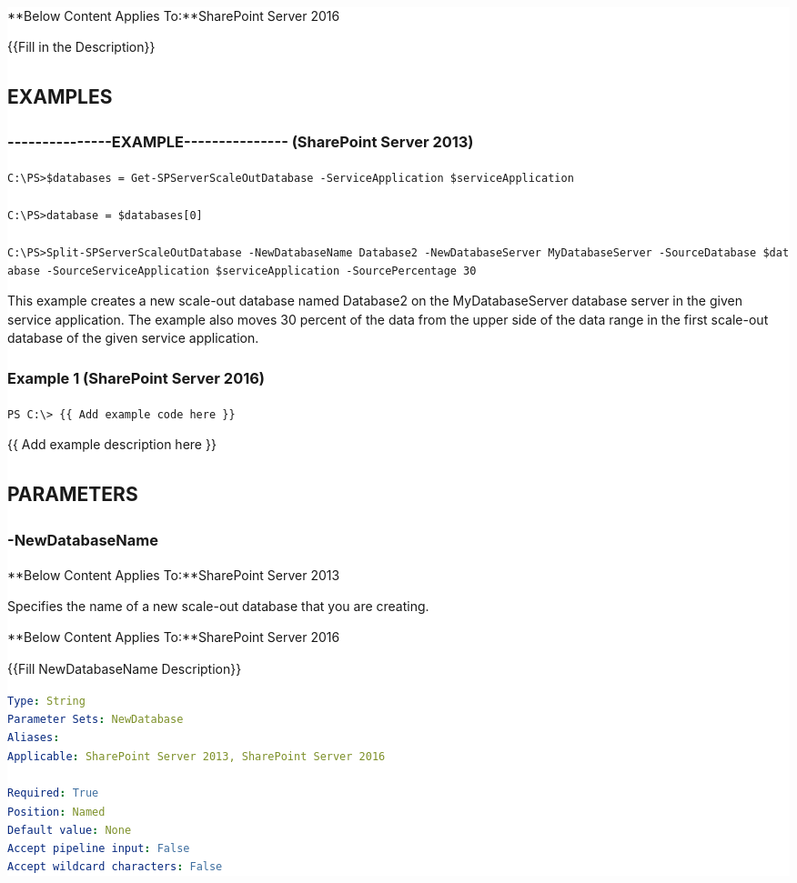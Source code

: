 **Below Content Applies To:**SharePoint Server 2016

{{Fill in the Description}}



## EXAMPLES

### ---------------EXAMPLE--------------- (SharePoint Server 2013)
```
C:\PS>$databases = Get-SPServerScaleOutDatabase -ServiceApplication $serviceApplication

C:\PS>database = $databases[0]

C:\PS>Split-SPServerScaleOutDatabase -NewDatabaseName Database2 -NewDatabaseServer MyDatabaseServer -SourceDatabase $database -SourceServiceApplication $serviceApplication -SourcePercentage 30
```

This example creates a new scale-out database named Database2 on the MyDatabaseServer database server in the given service application.
The example also moves 30 percent of the data from the upper side of the data range in the first scale-out database of the given service application.

### Example 1 (SharePoint Server 2016)
```
PS C:\> {{ Add example code here }}
```

{{ Add example description here }}

## PARAMETERS

### -NewDatabaseName
**Below Content Applies To:**SharePoint Server 2013

Specifies the name of a new scale-out database that you are creating.



**Below Content Applies To:**SharePoint Server 2016

{{Fill NewDatabaseName Description}}



```yaml
Type: String
Parameter Sets: NewDatabase
Aliases: 
Applicable: SharePoint Server 2013, SharePoint Server 2016

Required: True
Position: Named
Default value: None
Accept pipeline input: False
Accept wildcard characters: False
```
